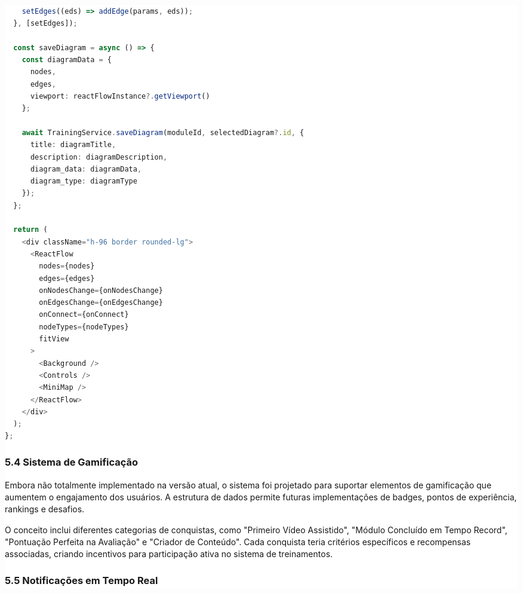 ```typescript
    setEdges((eds) => addEdge(params, eds));
  }, [setEdges]);

  const saveDiagram = async () => {
    const diagramData = {
      nodes,
      edges,
      viewport: reactFlowInstance?.getViewport()
    };

    await TrainingService.saveDiagram(moduleId, selectedDiagram?.id, {
      title: diagramTitle,
      description: diagramDescription,
      diagram_data: diagramData,
      diagram_type: diagramType
    });
  };

  return (
    <div className="h-96 border rounded-lg">
      <ReactFlow
        nodes={nodes}
        edges={edges}
        onNodesChange={onNodesChange}
        onEdgesChange={onEdgesChange}
        onConnect={onConnect}
        nodeTypes={nodeTypes}
        fitView
      >
        <Background />
        <Controls />
        <MiniMap />
      </ReactFlow>
    </div>
  );
};
```

### 5.4 Sistema de Gamificação

Embora não totalmente implementado na versão atual, o sistema foi projetado para suportar elementos de gamificação que aumentem o engajamento dos usuários. A estrutura de dados permite futuras implementações de badges, pontos de experiência, rankings e desafios.

O conceito inclui diferentes categorias de conquistas, como "Primeiro Vídeo Assistido", "Módulo Concluído em Tempo Record", "Pontuação Perfeita na Avaliação" e "Criador de Conteúdo". Cada conquista teria critérios específicos e recompensas associadas, criando incentivos para participação ativa no sistema de treinamentos.

### 5.5 Notificações em Tempo Real
